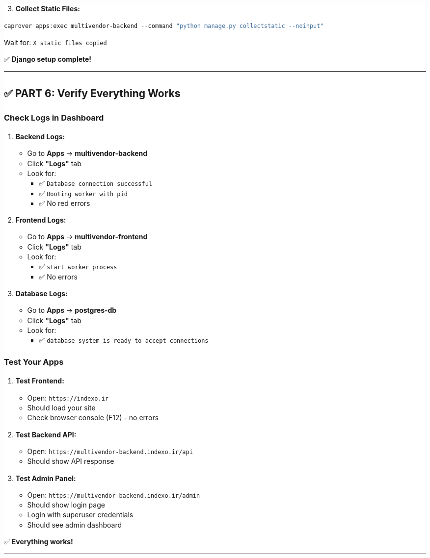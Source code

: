 3. **Collect Static Files:**
```powershell
caprover apps:exec multivendor-backend --command "python manage.py collectstatic --noinput"
```
Wait for: `X static files copied`

✅ **Django setup complete!**

---

## ✅ PART 6: Verify Everything Works

### Check Logs in Dashboard

1. **Backend Logs:**
   - Go to **Apps** → **multivendor-backend**
   - Click **"Logs"** tab
   - Look for:
     - ✅ `Database connection successful`
     - ✅ `Booting worker with pid`
     - ✅ No red errors

2. **Frontend Logs:**
   - Go to **Apps** → **multivendor-frontend**
   - Click **"Logs"** tab
   - Look for:
     - ✅ `start worker process`
     - ✅ No errors

3. **Database Logs:**
   - Go to **Apps** → **postgres-db**
   - Click **"Logs"** tab
   - Look for:
     - ✅ `database system is ready to accept connections`

### Test Your Apps

1. **Test Frontend:**
   - Open: `https://indexo.ir`
   - Should load your site
   - Check browser console (F12) - no errors

2. **Test Backend API:**
   - Open: `https://multivendor-backend.indexo.ir/api`
   - Should show API response

3. **Test Admin Panel:**
   - Open: `https://multivendor-backend.indexo.ir/admin`
   - Should show login page
   - Login with superuser credentials
   - Should see admin dashboard

✅ **Everything works!**

---
